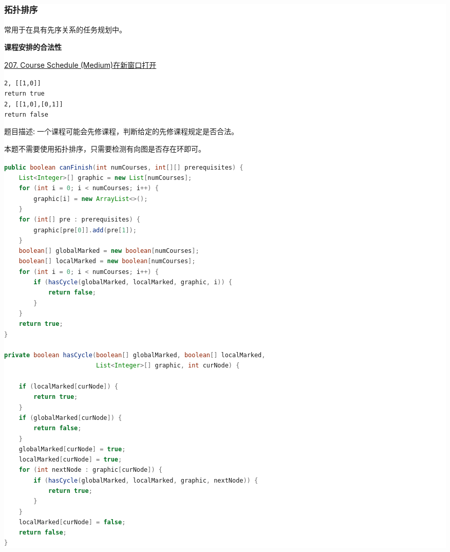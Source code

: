 ### 拓扑排序

常用于在具有先序关系的任务规划中。

**课程安排的合法性**

[207. Course Schedule (Medium)在新窗口打开](https://leetcode.com/problems/course-schedule/description/)

```html
2, [[1,0]]
return true
2, [[1,0],[0,1]]
return false
```

题目描述: 一个课程可能会先修课程，判断给定的先修课程规定是否合法。

本题不需要使用拓扑排序，只需要检测有向图是否存在环即可。

```java
public boolean canFinish(int numCourses, int[][] prerequisites) {
    List<Integer>[] graphic = new List[numCourses];
    for (int i = 0; i < numCourses; i++) {
        graphic[i] = new ArrayList<>();
    }
    for (int[] pre : prerequisites) {
        graphic[pre[0]].add(pre[1]);
    }
    boolean[] globalMarked = new boolean[numCourses];
    boolean[] localMarked = new boolean[numCourses];
    for (int i = 0; i < numCourses; i++) {
        if (hasCycle(globalMarked, localMarked, graphic, i)) {
            return false;
        }
    }
    return true;
}

private boolean hasCycle(boolean[] globalMarked, boolean[] localMarked,
                         List<Integer>[] graphic, int curNode) {

    if (localMarked[curNode]) {
        return true;
    }
    if (globalMarked[curNode]) {
        return false;
    }
    globalMarked[curNode] = true;
    localMarked[curNode] = true;
    for (int nextNode : graphic[curNode]) {
        if (hasCycle(globalMarked, localMarked, graphic, nextNode)) {
            return true;
        }
    }
    localMarked[curNode] = false;
    return false;
}
```

